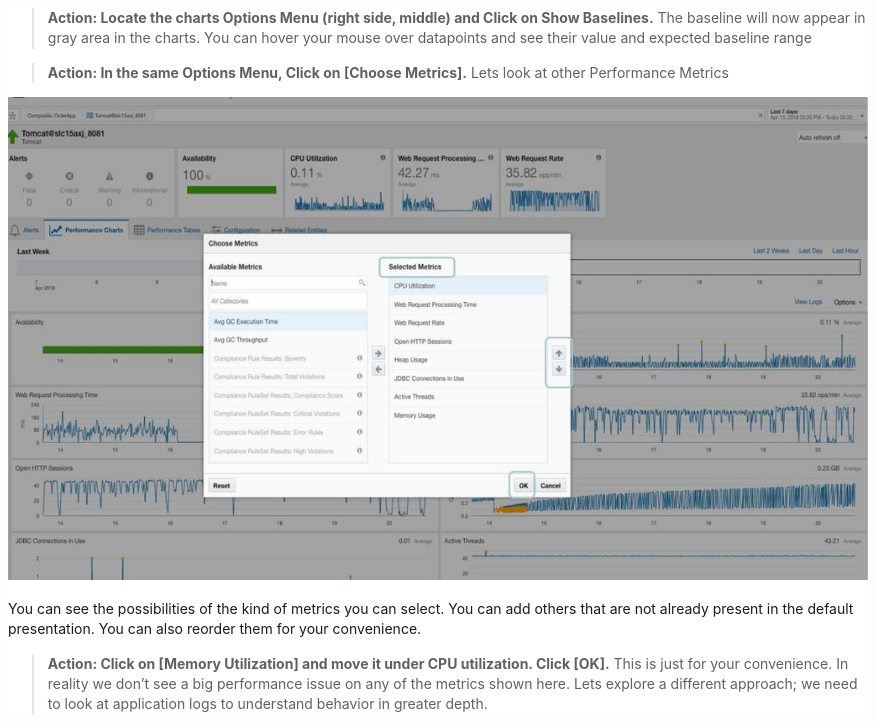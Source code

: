 >   **Action: Locate the charts Options Menu (right side, middle) and Click on
>   Show Baselines.** The baseline will now appear in gray area in the charts.
>   You can hover your mouse over datapoints and see their value and expected
>   baseline range

>   **Action: In the same Options Menu, Click on [Choose Metrics].** Lets look
>   at other Performance Metrics

![](media/b9eaf6988d26f786ddf90dd05ca8504e.jpg)

You can see the possibilities of the kind of metrics you can select. You can add
others that are not already present in the default presentation. You can also
reorder them for your convenience.

>   **Action: Click on [Memory Utilization] and move it under CPU utilization.
>   Click [OK].** This is just for your convenience. In reality we don’t see a
>   big performance issue on any of the metrics shown here. Lets explore a
>   different approach; we need to look at application logs to understand
>   behavior in greater depth.
